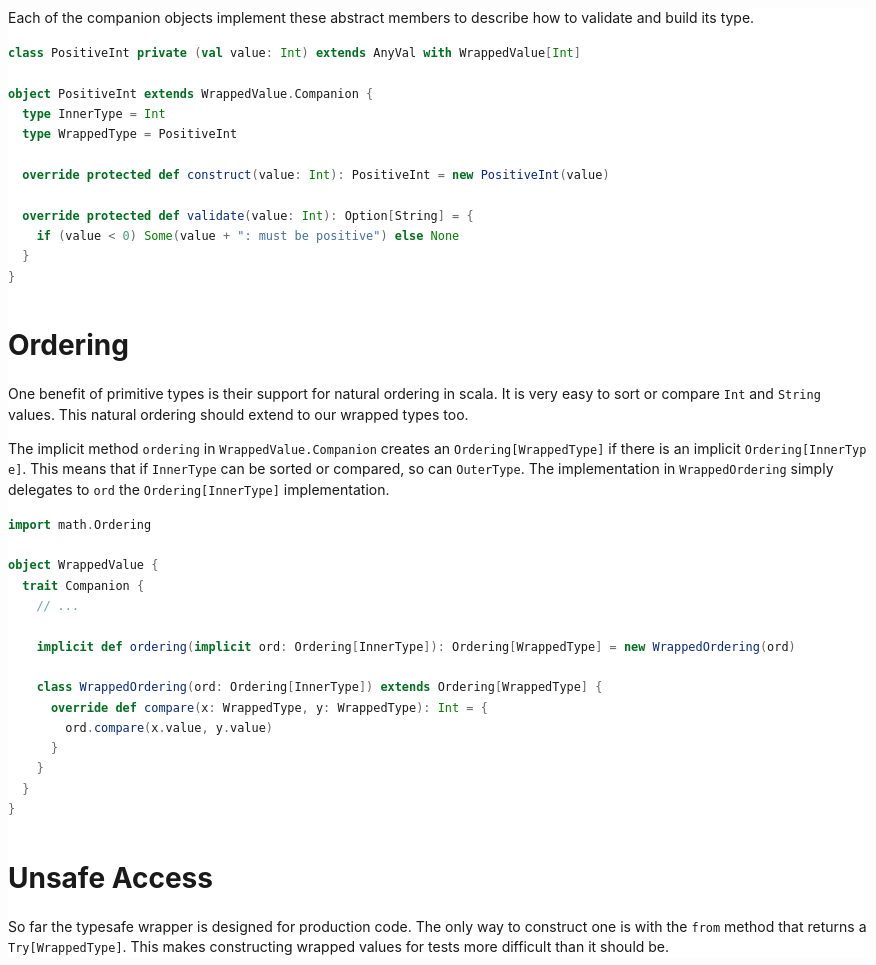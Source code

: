 Each of the companion objects implement these abstract members to describe how to validate and build its type.

```scala
class PositiveInt private (val value: Int) extends AnyVal with WrappedValue[Int]

object PositiveInt extends WrappedValue.Companion {
  type InnerType = Int
  type WrappedType = PositiveInt

  override protected def construct(value: Int): PositiveInt = new PositiveInt(value)

  override protected def validate(value: Int): Option[String] = {
    if (value < 0) Some(value + ": must be positive") else None
  }
}
```

# Ordering

One benefit of primitive types is their support for natural ordering in scala. It is very easy to sort or compare `Int` and `String` values. This natural ordering should extend to our wrapped types too.

The implicit method `ordering` in `WrappedValue.Companion` creates an `Ordering[WrappedType]` if there is an implicit `Ordering[InnerType]`. This means that if `InnerType` can be sorted or compared, so can `OuterType`.  The implementation in `WrappedOrdering` simply delegates to `ord` the `Ordering[InnerType]` implementation.

```scala
import math.Ordering

object WrappedValue {
  trait Companion {
    // ...

    implicit def ordering(implicit ord: Ordering[InnerType]): Ordering[WrappedType] = new WrappedOrdering(ord)

    class WrappedOrdering(ord: Ordering[InnerType]) extends Ordering[WrappedType] {
      override def compare(x: WrappedType, y: WrappedType): Int = {
        ord.compare(x.value, y.value)
      }
    }
  }
}
```

# Unsafe Access

So far the typesafe wrapper is designed for production code.  The only way to construct one is with the `from` method that returns a `Try[WrappedType]`. This makes constructing wrapped values for tests more difficult than it should be.
